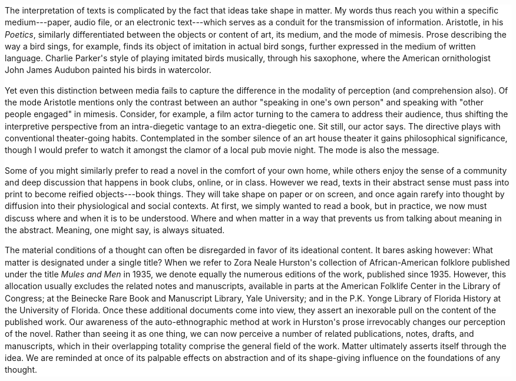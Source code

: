 The interpretation of texts is complicated by the fact that ideas take
shape in matter. My words thus reach you within a specific
medium---paper, audio file, or an electronic text---which serves as a
conduit for the transmission of information. Aristotle, in his
*Poetics*, similarly differentiated between the objects or content of
art, its medium, and the mode of mimesis. Prose describing the way a
bird sings, for example, finds its object of imitation in actual bird
songs, further expressed in the medium of written language. Charlie
Parker's style of playing imitated birds musically, through his
saxophone, where the American ornithologist John James Audubon painted
his birds in watercolor.

Yet even this distinction between media fails to capture the difference
in the modality of perception (and comprehension also). Of the mode
Aristotle mentions only the contrast between an author "speaking in
one's own person" and speaking with "other people engaged" in mimesis.
Consider, for example, a film actor turning to the camera to address
their audience, thus shifting the interpretive perspective from an
intra-diegetic vantage to an extra-diegetic one. Sit still, our actor
says. The directive plays with conventional theater-going habits.
Contemplated in the somber silence of an art house theater it gains
philosophical significance, though I would prefer to watch it amongst
the clamor of a local pub movie night. The mode is also the message.

Some of you might similarly prefer to read a novel in the comfort of
your own home, while others enjoy the sense of a community and deep
discussion that happens in book clubs, online, or in class. However we
read, texts in their abstract sense must pass into print to become
reified objects---book things. They will take shape on paper or on
screen, and once again rarefy into thought by diffusion into their
physiological and social contexts. At first, we simply wanted to read a
book, but in practice, we now must discuss where and when it is to be
understood. Where and when matter in a way that prevents us from talking
about meaning in the abstract. Meaning, one might say, is always
situated.

The material conditions of a thought can often be disregarded in favor
of its ideational content. It bares asking however: What matter is
designated under a single title? When we refer to Zora Neale Hurston's
collection of African-American folklore published under the title *Mules
and Men* in 1935, we denote equally the numerous editions of the work,
published since 1935. However, this allocation usually excludes the
related notes and manuscripts, available in parts at the American
Folklife Center in the Library of Congress; at the Beinecke Rare Book
and Manuscript Library, Yale University; and in the P.K. Yonge Library
of Florida History at the University of Florida. Once these additional
documents come into view, they assert an inexorable pull on the content
of the published work. Our awareness of the auto-ethnographic method at
work in Hurston's prose irrevocably changes our perception of the novel.
Rather than seeing it as one thing, we can now perceive a number of
related publications, notes, drafts, and manuscripts, which in their
overlapping totality comprise the general field of the work. Matter
ultimately asserts itself through the idea. We are reminded at once of
its palpable effects on abstraction and of its shape-giving influence on
the foundations of any thought.

